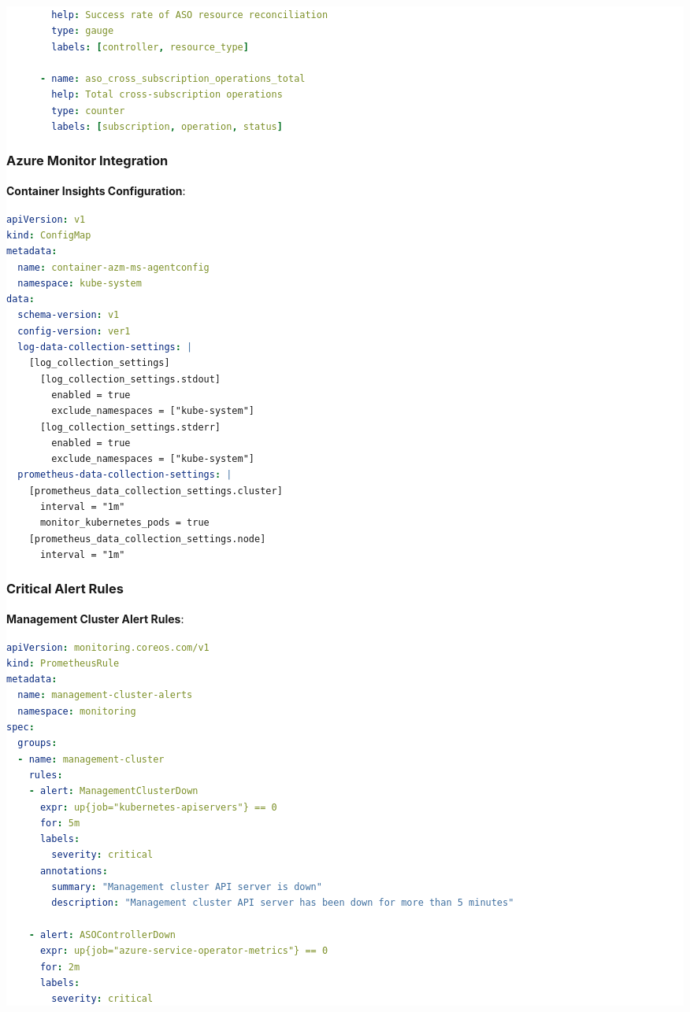 ```yaml
        help: Success rate of ASO resource reconciliation
        type: gauge
        labels: [controller, resource_type]

      - name: aso_cross_subscription_operations_total
        help: Total cross-subscription operations
        type: counter
        labels: [subscription, operation, status]
```

### Azure Monitor Integration
**Container Insights Configuration**:
```yaml
apiVersion: v1
kind: ConfigMap
metadata:
  name: container-azm-ms-agentconfig
  namespace: kube-system
data:
  schema-version: v1
  config-version: ver1
  log-data-collection-settings: |
    [log_collection_settings]
      [log_collection_settings.stdout]
        enabled = true
        exclude_namespaces = ["kube-system"]
      [log_collection_settings.stderr]
        enabled = true
        exclude_namespaces = ["kube-system"]
  prometheus-data-collection-settings: |
    [prometheus_data_collection_settings.cluster]
      interval = "1m"
      monitor_kubernetes_pods = true
    [prometheus_data_collection_settings.node]
      interval = "1m"
```

### Critical Alert Rules
**Management Cluster Alert Rules**:
```yaml
apiVersion: monitoring.coreos.com/v1
kind: PrometheusRule
metadata:
  name: management-cluster-alerts
  namespace: monitoring
spec:
  groups:
  - name: management-cluster
    rules:
    - alert: ManagementClusterDown
      expr: up{job="kubernetes-apiservers"} == 0
      for: 5m
      labels:
        severity: critical
      annotations:
        summary: "Management cluster API server is down"
        description: "Management cluster API server has been down for more than 5 minutes"

    - alert: ASOControllerDown
      expr: up{job="azure-service-operator-metrics"} == 0
      for: 2m
      labels:
        severity: critical
```